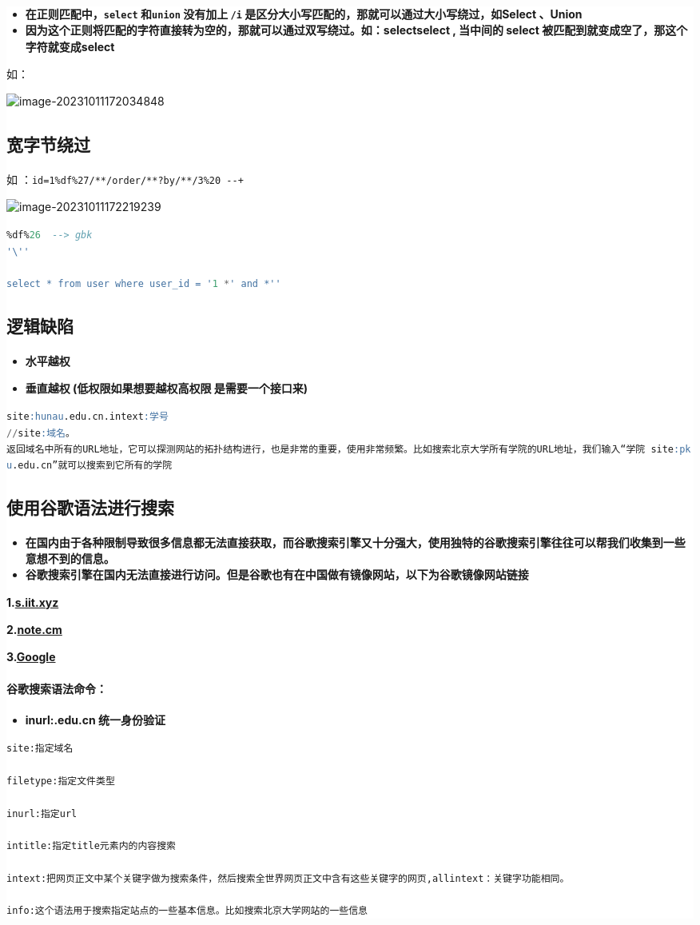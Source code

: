 * **在正则匹配中，`select` 和`union` 没有加上 `/i` 是区分大小写匹配的，那就可以通过大小写绕过，如Select 、Union**
* **因为这个正则将匹配的字符直接转为空的，那就可以通过双写绕过。如：selectselect , 当中间的 select 被匹配到就变成空了，那这个字符就变成select**

如：

![image-20231011172034848](https://rtyu-1317440738.cos.ap-guangzhou.myqcloud.com/image-20231011172034848.webp)

## 宽字节绕过

如 ：`id=1%df%27/**/order/**?by/**/3%20 --+`

![image-20231011172219239](https://rtyu-1317440738.cos.ap-guangzhou.myqcloud.com/image-20231011172219239.webp)  

```sql
%df%26  --> gbk
'\''

select * from user where user_id = '1 *' and *''
```

## 逻辑缺陷

* **水平越权**

* **垂直越权  (低权限如果想要越权高权限 是需要一个接口来)**

```sql
site:hunau.edu.cn.intext:学号
//site:域名。
返回域名中所有的URL地址，它可以探测网站的拓扑结构进行，也是非常的重要，使用非常频繁。比如搜索北京大学所有学院的URL地址，我们输入“学院 site:pku.edu.cn”就可以搜索到它所有的学院
```

## 使用谷歌语法进行搜索

* **在国内由于各种限制导致很多信息都无法直接获取，而谷歌搜索引擎又十分强大，使用独特的谷歌搜索引擎往往可以帮我们收集到一些意想不到的信息。**
* **谷歌搜索引擎在国内无法直接进行访问。但是谷歌也有在中国做有镜像网站，以下为谷歌镜像网站链接**

**1.[s.iit.xyz](https://s.iit.xyz/)**

**2.[note.cm](https://note.cm/)**

**3.[Google](https://www.google.com/)**

#### **谷歌搜索语法命令：**

* **inurl:.edu.cn 统一身份验证**

```
site:指定域名

filetype:指定文件类型

inurl:指定url

intitle:指定title元素内的内容搜索

intext:把网页正文中某个关键字做为搜索条件，然后搜索全世界网页正文中含有这些关键字的网页,allintext：关键字功能相同。

info:这个语法用于搜索指定站点的一些基本信息。比如搜索北京大学网站的一些信息
```
